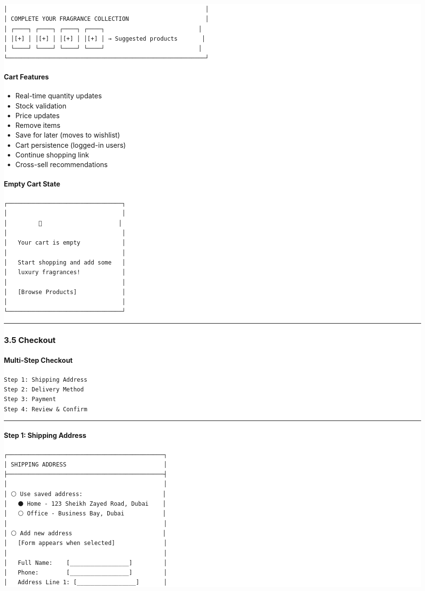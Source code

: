 ```
│                                                         │
│ COMPLETE YOUR FRAGRANCE COLLECTION                      │
│ ┌────┐ ┌────┐ ┌────┐ ┌────┐                           │
│ │[+] │ │[+] │ │[+] │ │[+] │ → Suggested products       │
│ └────┘ └────┘ └────┘ └────┘                           │
└─────────────────────────────────────────────────────────┘
```

#### Cart Features
- Real-time quantity updates
- Stock validation
- Price updates
- Remove items
- Save for later (moves to wishlist)
- Cart persistence (logged-in users)
- Continue shopping link
- Cross-sell recommendations

#### Empty Cart State
```
┌─────────────────────────────────┐
│                                 │
│         🛒                      │
│                                 │
│   Your cart is empty            │
│                                 │
│   Start shopping and add some   │
│   luxury fragrances!            │
│                                 │
│   [Browse Products]             │
│                                 │
└─────────────────────────────────┘
```

---

### 3.5 Checkout

#### Multi-Step Checkout
```
Step 1: Shipping Address
Step 2: Delivery Method
Step 3: Payment
Step 4: Review & Confirm
```

---

#### Step 1: Shipping Address
```
┌─────────────────────────────────────────────┐
│ SHIPPING ADDRESS                            │
├─────────────────────────────────────────────┤
│                                             │
│ ⚪ Use saved address:                       │
│   ⚫ Home - 123 Sheikh Zayed Road, Dubai    │
│   ⚪ Office - Business Bay, Dubai           │
│                                             │
│ ⚪ Add new address                          │
│   [Form appears when selected]              │
│                                             │
│   Full Name:    [_________________]         │
│   Phone:        [_________________]         │
│   Address Line 1: [_________________]       │
```